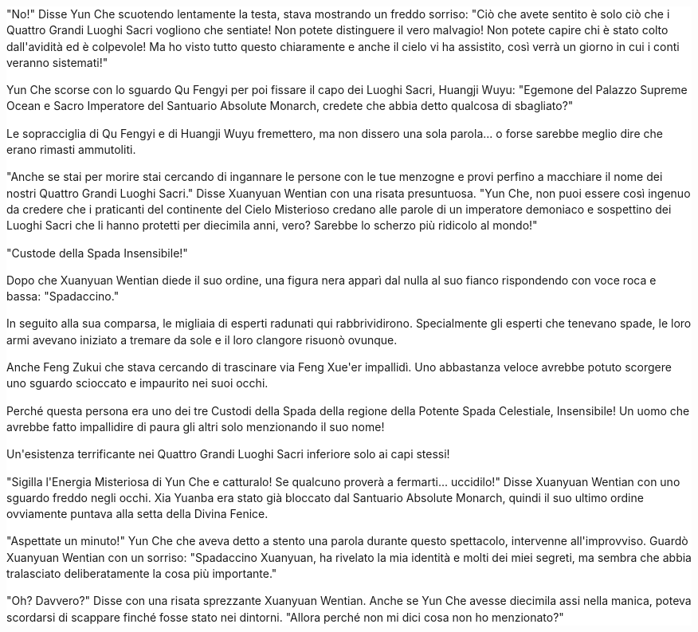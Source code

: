 
"No!" Disse Yun Che scuotendo lentamente la testa, stava mostrando un freddo sorriso: "Ciò che avete sentito è solo ciò che i Quattro Grandi Luoghi Sacri vogliono che sentiate! Non potete distinguere il vero malvagio! Non potete capire chi è stato colto dall'avidità ed è colpevole! Ma ho visto tutto questo chiaramente e anche il cielo vi ha assistito, così verrà un giorno in cui i conti veranno sistemati!"


Yun Che scorse con lo sguardo Qu Fengyi per poi fissare il capo dei Luoghi Sacri, Huangji Wuyu: "Egemone del Palazzo Supreme Ocean e Sacro Imperatore del Santuario Absolute Monarch, credete che abbia detto qualcosa di sbagliato?"


Le sopracciglia di Qu Fengyi e di Huangji Wuyu fremettero, ma non dissero una sola parola... o forse sarebbe meglio dire che erano rimasti ammutoliti.


"Anche se stai per morire stai cercando di ingannare le persone con le tue menzogne e provi perfino a macchiare il nome dei nostri Quattro Grandi Luoghi Sacri." Disse Xuanyuan Wentian con una risata presuntuosa.
"Yun Che, non puoi essere così ingenuo da credere che i praticanti del continente del Cielo Misterioso credano alle parole di un imperatore demoniaco e sospettino dei Luoghi Sacri che li hanno protetti per diecimila anni, vero? Sarebbe lo scherzo più ridicolo al mondo!"


"Custode della Spada Insensibile!"


Dopo che Xuanyuan Wentian diede il suo ordine, una figura nera apparì dal nulla al suo fianco rispondendo con voce roca e bassa: "Spadaccino."


In seguito alla sua comparsa, le migliaia di esperti radunati qui rabbrividirono. Specialmente gli esperti che tenevano spade, le loro armi avevano iniziato a tremare da sole e il loro clangore risuonò ovunque.


Anche Feng Zukui che stava cercando di trascinare via Feng Xue'er impallidì. Uno abbastanza veloce avrebbe potuto scorgere uno sguardo scioccato e impaurito nei suoi occhi.


Perché questa persona era uno dei tre Custodi della Spada della regione della Potente Spada Celestiale, Insensibile! Un uomo che avrebbe fatto impallidire di paura gli altri solo menzionando il suo nome!


Un'esistenza terrificante nei Quattro Grandi Luoghi Sacri inferiore solo ai capi stessi!


"Sigilla l'Energia Misteriosa di Yun Che e catturalo! Se qualcuno proverà a fermarti... uccidilo!" Disse Xuanyuan Wentian con uno sguardo freddo negli occhi. Xia Yuanba era stato già bloccato dal Santuario Absolute Monarch, quindi il suo ultimo ordine ovviamente puntava alla setta della Divina Fenice.


"Aspettate un minuto!" Yun Che che aveva detto a stento una parola durante questo spettacolo, intervenne all'improvviso. Guardò Xuanyuan Wentian con un sorriso: "Spadaccino Xuanyuan, ha rivelato la mia identità e molti dei miei segreti, ma sembra che abbia tralasciato deliberatamente la cosa più importante."


"Oh? Davvero?" Disse con una risata sprezzante Xuanyuan Wentian. Anche se Yun Che avesse diecimila assi nella manica, poteva scordarsi di scappare finché fosse stato nei dintorni. "Allora perché non mi dici cosa non ho menzionato?"
